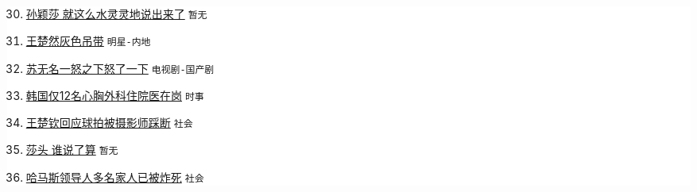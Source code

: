 30. [孙颖莎 就这么水灵灵地说出来了](https://m.weibo.cn/search?containerid=100103type%3D1%26t%3D10%26q%3D%E5%AD%99%E9%A2%96%E8%8E%8E+%E5%B0%B1%E8%BF%99%E4%B9%88%E6%B0%B4%E7%81%B5%E7%81%B5%E5%9C%B0%E8%AF%B4%E5%87%BA%E6%9D%A5%E4%BA%86&stream_entry_id=31&isnewpage=1&extparam=seat%3D1%26cate%3D5001%26pos%3D28%26lcate%3D5001%26flag%3D0%26stream_entry_id%3D31%26q%3D%25E5%25AD%2599%25E9%25A2%2596%25E8%258E%258E%2520%25E5%25B0%25B1%25E8%25BF%2599%25E4%25B9%2588%25E6%25B0%25B4%25E7%2581%25B5%25E7%2581%25B5%25E5%259C%25B0%25E8%25AF%25B4%25E5%2587%25BA%25E6%259D%25A5%25E4%25BA%2586%26dgr%3D0%26filter_type%3Drealtimehot%26realpos%3D27%26c_type%3D31%26band_rank%3D27%26display_time%3D1722399849%26pre_seqid%3D1722399849207023598218) `暂无` 

31. [王楚然灰色吊带](https://m.weibo.cn/search?containerid=100103type%3D1%26t%3D10%26q%3D%23%E7%8E%8B%E6%A5%9A%E7%84%B6%E7%81%B0%E8%89%B2%E5%90%8A%E5%B8%A6%23&stream_entry_id=31&isnewpage=1&extparam=seat%3D1%26cate%3D5001%26pos%3D29%26lcate%3D5001%26flag%3D0%26stream_entry_id%3D31%26q%3D%2523%25E7%258E%258B%25E6%25A5%259A%25E7%2584%25B6%25E7%2581%25B0%25E8%2589%25B2%25E5%2590%258A%25E5%25B8%25A6%2523%26dgr%3D0%26filter_type%3Drealtimehot%26realpos%3D28%26c_type%3D31%26band_rank%3D28%26display_time%3D1722399849%26pre_seqid%3D1722399849207023598218) `明星-内地` 

32. [苏无名一怒之下怒了一下](https://m.weibo.cn/search?containerid=100103type%3D1%26t%3D10%26q%3D%E8%8B%8F%E6%97%A0%E5%90%8D%E4%B8%80%E6%80%92%E4%B9%8B%E4%B8%8B%E6%80%92%E4%BA%86%E4%B8%80%E4%B8%8B&stream_entry_id=31&isnewpage=1&extparam=seat%3D1%26cate%3D5001%26pos%3D30%26lcate%3D5001%26flag%3D0%26stream_entry_id%3D31%26q%3D%25E8%258B%258F%25E6%2597%25A0%25E5%2590%258D%25E4%25B8%2580%25E6%2580%2592%25E4%25B9%258B%25E4%25B8%258B%25E6%2580%2592%25E4%25BA%2586%25E4%25B8%2580%25E4%25B8%258B%26dgr%3D0%26filter_type%3Drealtimehot%26realpos%3D29%26c_type%3D31%26band_rank%3D29%26display_time%3D1722399849%26pre_seqid%3D1722399849207023598218) `电视剧-国产剧` 

33. [韩国仅12名心胸外科住院医在岗](https://m.weibo.cn/search?containerid=100103type%3D1%26t%3D10%26q%3D%23%E9%9F%A9%E5%9B%BD%E4%BB%8512%E5%90%8D%E5%BF%83%E8%83%B8%E5%A4%96%E7%A7%91%E4%BD%8F%E9%99%A2%E5%8C%BB%E5%9C%A8%E5%B2%97%23&stream_entry_id=31&isnewpage=1&extparam=seat%3D1%26cate%3D5001%26pos%3D31%26lcate%3D5001%26flag%3D1%26stream_entry_id%3D31%26q%3D%2523%25E9%259F%25A9%25E5%259B%25BD%25E4%25BB%258512%25E5%2590%258D%25E5%25BF%2583%25E8%2583%25B8%25E5%25A4%2596%25E7%25A7%2591%25E4%25BD%258F%25E9%2599%25A2%25E5%258C%25BB%25E5%259C%25A8%25E5%25B2%2597%2523%26dgr%3D0%26filter_type%3Drealtimehot%26realpos%3D30%26c_type%3D31%26band_rank%3D30%26display_time%3D1722399849%26pre_seqid%3D1722399849207023598218) `时事` 

34. [王楚钦回应球拍被摄影师踩断](https://m.weibo.cn/search?containerid=100103type%3D1%26t%3D10%26q%3D%23%E7%8E%8B%E6%A5%9A%E9%92%A6%E5%9B%9E%E5%BA%94%E7%90%83%E6%8B%8D%E8%A2%AB%E6%91%84%E5%BD%B1%E5%B8%88%E8%B8%A9%E6%96%AD%23&stream_entry_id=31&isnewpage=1&extparam=seat%3D1%26cate%3D5001%26pos%3D32%26lcate%3D5001%26flag%3D0%26stream_entry_id%3D31%26q%3D%2523%25E7%258E%258B%25E6%25A5%259A%25E9%2592%25A6%25E5%259B%259E%25E5%25BA%2594%25E7%2590%2583%25E6%258B%258D%25E8%25A2%25AB%25E6%2591%2584%25E5%25BD%25B1%25E5%25B8%2588%25E8%25B8%25A9%25E6%2596%25AD%2523%26dgr%3D0%26filter_type%3Drealtimehot%26realpos%3D31%26c_type%3D31%26band_rank%3D31%26display_time%3D1722399849%26pre_seqid%3D1722399849207023598218) `社会` 

35. [莎头 谁说了算](https://m.weibo.cn/search?containerid=100103type%3D1%26t%3D10%26q%3D%E8%8E%8E%E5%A4%B4+%E8%B0%81%E8%AF%B4%E4%BA%86%E7%AE%97&stream_entry_id=31&isnewpage=1&extparam=seat%3D1%26cate%3D5001%26pos%3D33%26lcate%3D5001%26flag%3D1%26stream_entry_id%3D31%26q%3D%25E8%258E%258E%25E5%25A4%25B4%2520%25E8%25B0%2581%25E8%25AF%25B4%25E4%25BA%2586%25E7%25AE%2597%26dgr%3D0%26filter_type%3Drealtimehot%26realpos%3D32%26c_type%3D31%26band_rank%3D32%26display_time%3D1722399849%26pre_seqid%3D1722399849207023598218) `暂无` 

36. [哈马斯领导人多名家人已被炸死](https://m.weibo.cn/search?containerid=100103type%3D1%26t%3D10%26q%3D%23%E5%93%88%E9%A9%AC%E6%96%AF%E9%A2%86%E5%AF%BC%E4%BA%BA%E5%A4%9A%E5%90%8D%E5%AE%B6%E4%BA%BA%E5%B7%B2%E8%A2%AB%E7%82%B8%E6%AD%BB%23&stream_entry_id=31&isnewpage=1&extparam=seat%3D1%26cate%3D5001%26pos%3D34%26lcate%3D5001%26flag%3D1%26stream_entry_id%3D31%26q%3D%2523%25E5%2593%2588%25E9%25A9%25AC%25E6%2596%25AF%25E9%25A2%2586%25E5%25AF%25BC%25E4%25BA%25BA%25E5%25A4%259A%25E5%2590%258D%25E5%25AE%25B6%25E4%25BA%25BA%25E5%25B7%25B2%25E8%25A2%25AB%25E7%2582%25B8%25E6%25AD%25BB%2523%26dgr%3D0%26filter_type%3Drealtimehot%26realpos%3D33%26c_type%3D31%26band_rank%3D33%26display_time%3D1722399849%26pre_seqid%3D1722399849207023598218) `社会` 

